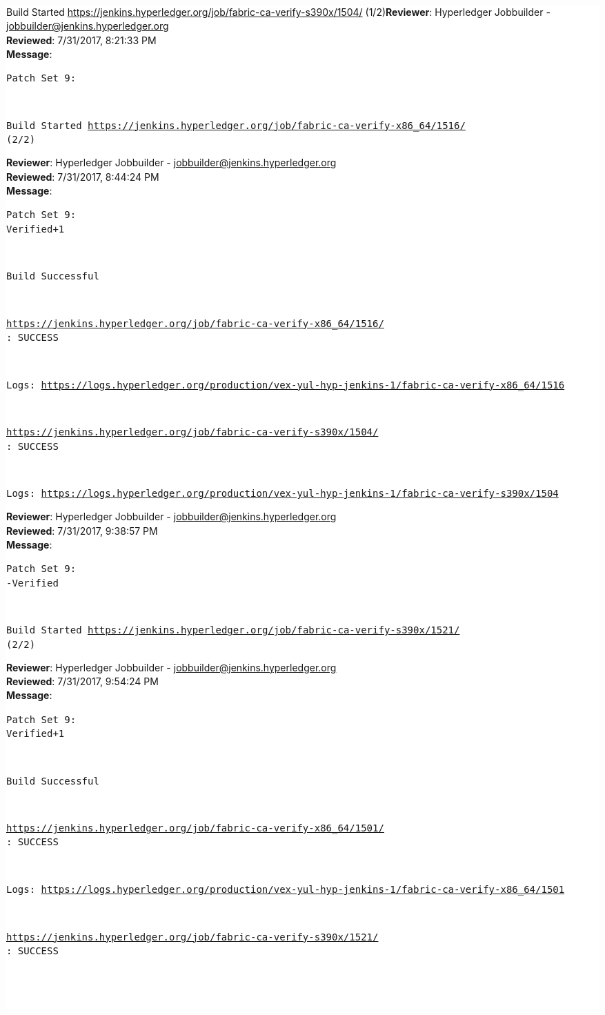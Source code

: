 Build Started https://jenkins.hyperledger.org/job/fabric-ca-verify-s390x/1504/ (1/2)</pre><strong>Reviewer</strong>: Hyperledger Jobbuilder - jobbuilder@jenkins.hyperledger.org<br><strong>Reviewed</strong>: 7/31/2017, 8:21:33 PM<br><strong>Message</strong>: <pre>Patch Set 9:

Build Started https://jenkins.hyperledger.org/job/fabric-ca-verify-x86_64/1516/ (2/2)</pre><strong>Reviewer</strong>: Hyperledger Jobbuilder - jobbuilder@jenkins.hyperledger.org<br><strong>Reviewed</strong>: 7/31/2017, 8:44:24 PM<br><strong>Message</strong>: <pre>Patch Set 9: Verified+1

Build Successful 

https://jenkins.hyperledger.org/job/fabric-ca-verify-x86_64/1516/ : SUCCESS

Logs: https://logs.hyperledger.org/production/vex-yul-hyp-jenkins-1/fabric-ca-verify-x86_64/1516

https://jenkins.hyperledger.org/job/fabric-ca-verify-s390x/1504/ : SUCCESS

Logs: https://logs.hyperledger.org/production/vex-yul-hyp-jenkins-1/fabric-ca-verify-s390x/1504</pre><strong>Reviewer</strong>: Hyperledger Jobbuilder - jobbuilder@jenkins.hyperledger.org<br><strong>Reviewed</strong>: 7/31/2017, 9:38:57 PM<br><strong>Message</strong>: <pre>Patch Set 9: -Verified

Build Started https://jenkins.hyperledger.org/job/fabric-ca-verify-s390x/1521/ (2/2)</pre><strong>Reviewer</strong>: Hyperledger Jobbuilder - jobbuilder@jenkins.hyperledger.org<br><strong>Reviewed</strong>: 7/31/2017, 9:54:24 PM<br><strong>Message</strong>: <pre>Patch Set 9: Verified+1

Build Successful 

https://jenkins.hyperledger.org/job/fabric-ca-verify-x86_64/1501/ : SUCCESS

Logs: https://logs.hyperledger.org/production/vex-yul-hyp-jenkins-1/fabric-ca-verify-x86_64/1501

https://jenkins.hyperledger.org/job/fabric-ca-verify-s390x/1521/ : SUCCESS
